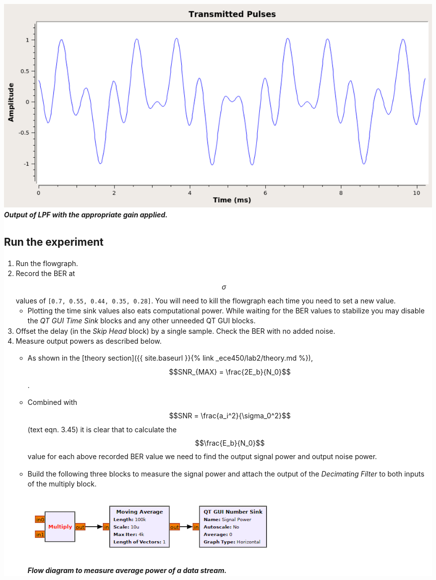   ![lpf-with-gain.png](figures/lpf-with-gain.png)<br>
  __*Output of LPF with the appropriate gain applied.*__

## Run the experiment

1. Run the flowgraph.
2. Record the BER at $$\sigma$$ values of `[0.7, 0.55, 0.44, 0.35, 0.28]`. You will need to kill the flowgraph each time you need to set a new value.
   - Plotting the time sink values also eats computational power. While waiting for the BER values to stabilize you may disable the *QT GUI Time Sink* blocks and any other unneeded QT GUI blocks.
3. Offset the delay (in the *Skip Head* block) by a single sample. Check the BER with no added noise.
4. Measure output powers as described below.
   - As shown in the [theory section]({{ site.baseurl }}{% link _ece450/lab2/theory.md %}), $$SNR_{MAX} = \frac{2E_b}{N_0}$$.
   - Combined with $$SNR = \frac{a_i^2}{\sigma_0^2}$$ (text eqn. 3.45) it is clear that to calculate the $$\frac{E_b}{N_0}$$ value for each above recorded BER value we need to find the output signal power and output noise power.
   - Build the following three blocks to measure the signal power and attach the output of the *Decimating Filter* to both inputs of the multiply block.

     ![power-measurement.png](figures/power-measurement.png)<br>
    __*Flow diagram to measure average power of a data stream.*__
